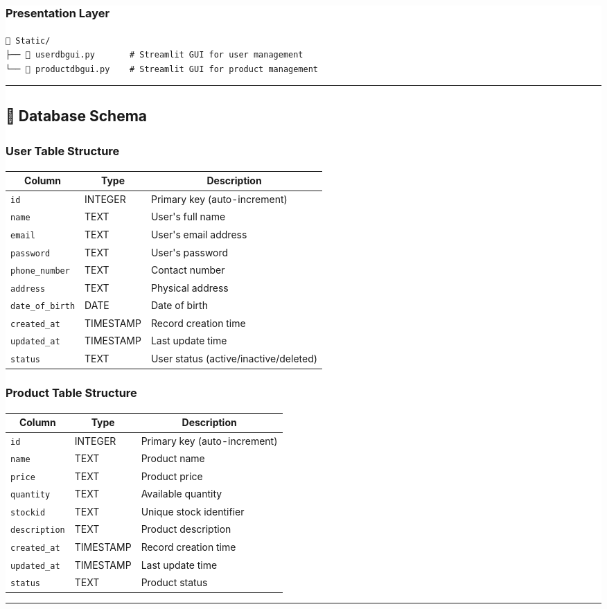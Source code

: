 ### Presentation Layer
```
📁 Static/
├── 📄 userdbgui.py       # Streamlit GUI for user management
└── 📄 productdbgui.py    # Streamlit GUI for product management
```

---

## 💾 Database Schema

### User Table Structure
| Column | Type | Description |
|--------|------|-------------|
| `id` | INTEGER | Primary key (auto-increment) |
| `name` | TEXT | User's full name |
| `email` | TEXT | User's email address |
| `password` | TEXT | User's password |
| `phone_number` | TEXT | Contact number |
| `address` | TEXT | Physical address |
| `date_of_birth` | DATE | Date of birth |
| `created_at` | TIMESTAMP | Record creation time |
| `updated_at` | TIMESTAMP | Last update time |
| `status` | TEXT | User status (active/inactive/deleted) |

### Product Table Structure
| Column | Type | Description |
|--------|------|-------------|
| `id` | INTEGER | Primary key (auto-increment) |
| `name` | TEXT | Product name |
| `price` | TEXT | Product price |
| `quantity` | TEXT | Available quantity |
| `stockid` | TEXT | Unique stock identifier |
| `description` | TEXT | Product description |
| `created_at` | TIMESTAMP | Record creation time |
| `updated_at` | TIMESTAMP | Last update time |
| `status` | TEXT | Product status |

---